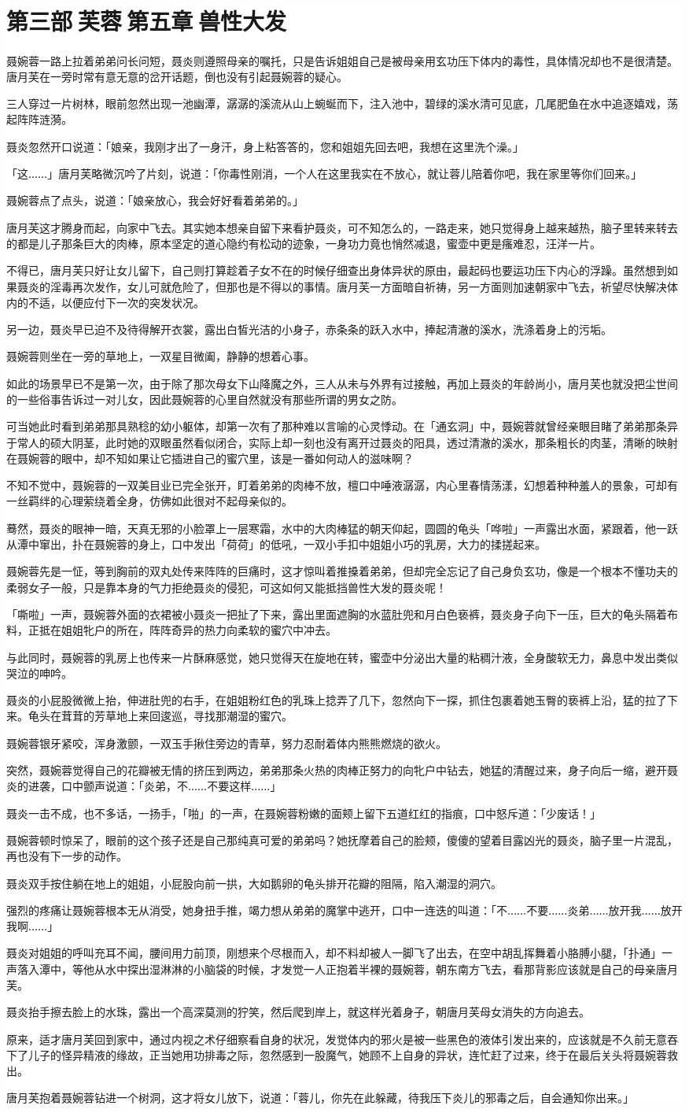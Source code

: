 # 第三部 芙蓉 第五章 兽性大发

聂婉蓉一路上拉着弟弟问长问短，聂炎则遵照母亲的嘱托，只是告诉姐姐自己是被母亲用玄功压下体内的毒性，具体情况却也不是很清楚。唐月芙在一旁时常有意无意的岔开话题，倒也没有引起聂婉蓉的疑心。

三人穿过一片树林，眼前忽然出现一池幽潭，潺潺的溪流从山上蜿蜒而下，注入池中，碧绿的溪水清可见底，几尾肥鱼在水中追逐嬉戏，荡起阵阵涟漪。

聂炎忽然开口说道：「娘亲，我刚才出了一身汗，身上粘答答的，您和姐姐先回去吧，我想在这里洗个澡。」

「这……」唐月芙略微沉吟了片刻，说道：「你毒性刚消，一个人在这里我实在不放心，就让蓉儿陪着你吧，我在家里等你们回来。」

聂婉蓉点了点头，说道：「娘亲放心，我会好好看着弟弟的。」

唐月芙这才腾身而起，向家中飞去。其实她本想亲自留下来看护聂炎，可不知怎么的，一路走来，她只觉得身上越来越热，脑子里转来转去的都是儿子那条巨大的肉棒，原本坚定的道心隐约有松动的迹象，一身功力竟也悄然减退，蜜壶中更是瘙难忍，汪洋一片。

不得已，唐月芙只好让女儿留下，自己则打算趁着子女不在的时候仔细查出身体异状的原由，最起码也要运功压下内心的浮躁。虽然想到如果聂炎的淫毒再次发作，女儿可就危险了，但那也是不得以的事情。唐月芙一方面暗自祈祷，另一方面则加速朝家中飞去，祈望尽快解决体内的不适，以便应付下一次的突发状况。

另一边，聂炎早已迫不及待得解开衣裳，露出白皙光洁的小身子，赤条条的跃入水中，捧起清澈的溪水，洗涤着身上的污垢。

聂婉蓉则坐在一旁的草地上，一双星目微阖，静静的想着心事。

如此的场景早已不是第一次，由于除了那次母女下山降魔之外，三人从未与外界有过接触，再加上聂炎的年龄尚小，唐月芙也就没把尘世间的一些俗事告诉过一对儿女，因此聂婉蓉的心里自然就没有那些所谓的男女之防。

可当她此时看到弟弟那具熟稔的幼小躯体，却第一次有了那种难以言喻的心灵悸动。在「通玄洞」中，聂婉蓉就曾经亲眼目睹了弟弟那条异于常人的硕大阴茎，此时她的双眼虽然看似闭合，实际上却一刻也没有离开过聂炎的阳具，透过清澈的溪水，那条粗长的肉茎，清晰的映射在聂婉蓉的眼中，却不知如果让它插进自己的蜜穴里，该是一番如何动人的滋味啊？

不知不觉中，聂婉蓉的一双美目业已完全张开，盯着弟弟的肉棒不放，檀口中唾液潺潺，内心里春情荡漾，幻想着种种羞人的景象，可却有一丝羁绊的心理萦绕着全身，仿佛如此很对不起母亲似的。

蓦然，聂炎的眼神一暗，天真无邪的小脸罩上一层寒霜，水中的大肉棒猛的朝天仰起，圆圆的龟头「哗啦」一声露出水面，紧跟着，他一跃从潭中窜出，扑在聂婉蓉的身上，口中发出「荷荷」的低吼，一双小手扣中姐姐小巧的乳房，大力的揉搓起来。

聂婉蓉先是一怔，等到胸前的双丸处传来阵阵的巨痛时，这才惊叫着推搡着弟弟，但却完全忘记了自己身负玄功，像是一个根本不懂功夫的柔弱女子一般，只是靠本身的气力拒绝聂炎的侵犯，可这如何又能抵挡兽性大发的聂炎呢！

「嘶啦」一声，聂婉蓉外面的衣裙被小聂炎一把扯了下来，露出里面遮胸的水蓝肚兜和月白色亵裤，聂炎身子向下一压，巨大的龟头隔着布料，正抵在姐姐牝户的所在，阵阵奇异的热力向柔软的蜜穴中冲去。

与此同时，聂婉蓉的乳房上也传来一片酥麻感觉，她只觉得天在旋地在转，蜜壶中分泌出大量的粘稠汁液，全身酸软无力，鼻息中发出类似哭泣的呻吟。

聂炎的小屁股微微上抬，伸进肚兜的右手，在姐姐粉红色的乳珠上捻弄了几下，忽然向下一探，抓住包裹着她玉臀的亵裤上沿，猛的拉了下来。龟头在茸茸的芳草地上来回逡巡，寻找那潮湿的蜜穴。

聂婉蓉银牙紧咬，浑身激颤，一双玉手揪住旁边的青草，努力忍耐着体内熊熊燃烧的欲火。

突然，聂婉蓉觉得自己的花瓣被无情的挤压到两边，弟弟那条火热的肉棒正努力的向牝户中钻去，她猛的清醒过来，身子向后一缩，避开聂炎的进袭，口中颤声说道：「炎弟，不……不要这样……」

聂炎一击不成，也不多话，一扬手，「啪」的一声，在聂婉蓉粉嫩的面颊上留下五道红红的指痕，口中怒斥道：「少废话！」

聂婉蓉顿时惊呆了，眼前的这个孩子还是自己那纯真可爱的弟弟吗？她抚摩着自己的脸颊，傻傻的望着目露凶光的聂炎，脑子里一片混乱，再也没有下一步的动作。

聂炎双手按住躺在地上的姐姐，小屁股向前一拱，大如鹅卵的龟头排开花瓣的阻隔，陷入潮湿的洞穴。

强烈的疼痛让聂婉蓉根本无从消受，她身扭手推，竭力想从弟弟的魔掌中逃开，口中一连迭的叫道：「不……不要……炎弟……放开我……放开我啊……」

聂炎对姐姐的呼叫充耳不闻，腰间用力前顶，刚想来个尽根而入，却不料却被人一脚飞了出去，在空中胡乱挥舞着小胳膊小腿，「扑通」一声落入潭中，等他从水中探出湿淋淋的小脑袋的时候，才发觉一人正抱着半裸的聂婉蓉，朝东南方飞去，看那背影应该就是自己的母亲唐月芙。

聂炎抬手擦去脸上的水珠，露出一个高深莫测的狞笑，然后爬到岸上，就这样光着身子，朝唐月芙母女消失的方向追去。

原来，适才唐月芙回到家中，通过内视之术仔细察看自身的状况，发觉体内的邪火是被一些黑色的液体引发出来的，应该就是不久前无意吞下了儿子的怪异精液的缘故，正当她用功排毒之际，忽然感到一股魔气，她顾不上自身的异状，连忙赶了过来，终于在最后关头将聂婉蓉救出。

唐月芙抱着聂婉蓉钻进一个树洞，这才将女儿放下，说道：「蓉儿，你先在此躲藏，待我压下炎儿的邪毒之后，自会通知你出来。」
